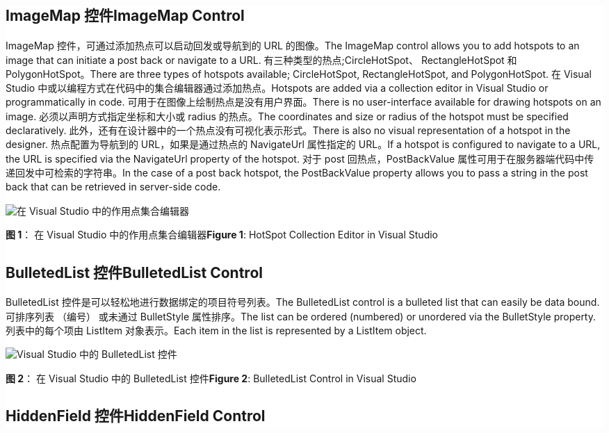 ## <a name="imagemap-control"></a><span data-ttu-id="2f19d-226">ImageMap 控件</span><span class="sxs-lookup"><span data-stu-id="2f19d-226">ImageMap Control</span></span>

<span data-ttu-id="2f19d-227">ImageMap 控件，可通过添加热点可以启动回发或导航到的 URL 的图像。</span><span class="sxs-lookup"><span data-stu-id="2f19d-227">The ImageMap control allows you to add hotspots to an image that can initiate a post back or navigate to a URL.</span></span> <span data-ttu-id="2f19d-228">有三种类型的热点;CircleHotSpot、 RectangleHotSpot 和 PolygonHotSpot。</span><span class="sxs-lookup"><span data-stu-id="2f19d-228">There are three types of hotspots available; CircleHotSpot, RectangleHotSpot, and PolygonHotSpot.</span></span> <span data-ttu-id="2f19d-229">在 Visual Studio 中或以编程方式在代码中的集合编辑器通过添加热点。</span><span class="sxs-lookup"><span data-stu-id="2f19d-229">Hotspots are added via a collection editor in Visual Studio or programmatically in code.</span></span> <span data-ttu-id="2f19d-230">可用于在图像上绘制热点是没有用户界面。</span><span class="sxs-lookup"><span data-stu-id="2f19d-230">There is no user-interface available for drawing hotspots on an image.</span></span> <span data-ttu-id="2f19d-231">必须以声明方式指定坐标和大小或 radius 的热点。</span><span class="sxs-lookup"><span data-stu-id="2f19d-231">The coordinates and size or radius of the hotspot must be specified declaratively.</span></span> <span data-ttu-id="2f19d-232">此外，还有在设计器中的一个热点没有可视化表示形式。</span><span class="sxs-lookup"><span data-stu-id="2f19d-232">There is also no visual representation of a hotspot in the designer.</span></span> <span data-ttu-id="2f19d-233">热点配置为导航到的 URL，如果是通过热点的 NavigateUrl 属性指定的 URL。</span><span class="sxs-lookup"><span data-stu-id="2f19d-233">If a hotspot is configured to navigate to a URL, the URL is specified via the NavigateUrl property of the hotspot.</span></span> <span data-ttu-id="2f19d-234">对于 post 回热点，PostBackValue 属性可用于在服务器端代码中传递回发中可检索的字符串。</span><span class="sxs-lookup"><span data-stu-id="2f19d-234">In the case of a post back hotspot, the PostBackValue property allows you to pass a string in the post back that can be retrieved in server-side code.</span></span>


![在 Visual Studio 中的作用点集合编辑器](server-controls/_static/image1.jpg)

<span data-ttu-id="2f19d-236">**图 1**： 在 Visual Studio 中的作用点集合编辑器</span><span class="sxs-lookup"><span data-stu-id="2f19d-236">**Figure 1**: HotSpot Collection Editor in Visual Studio</span></span>


## <a name="bulletedlist-control"></a><span data-ttu-id="2f19d-237">BulletedList 控件</span><span class="sxs-lookup"><span data-stu-id="2f19d-237">BulletedList Control</span></span>

<span data-ttu-id="2f19d-238">BulletedList 控件是可以轻松地进行数据绑定的项目符号列表。</span><span class="sxs-lookup"><span data-stu-id="2f19d-238">The BulletedList control is a bulleted list that can easily be data bound.</span></span> <span data-ttu-id="2f19d-239">可排序列表 （编号） 或未通过 BulletStyle 属性排序。</span><span class="sxs-lookup"><span data-stu-id="2f19d-239">The list can be ordered (numbered) or unordered via the BulletStyle property.</span></span> <span data-ttu-id="2f19d-240">列表中的每个项由 ListItem 对象表示。</span><span class="sxs-lookup"><span data-stu-id="2f19d-240">Each item in the list is represented by a ListItem object.</span></span>


![Visual Studio 中的 BulletedList 控件](server-controls/_static/image1.gif)

<span data-ttu-id="2f19d-242">**图 2**： 在 Visual Studio 中的 BulletedList 控件</span><span class="sxs-lookup"><span data-stu-id="2f19d-242">**Figure 2**: BulletedList Control in Visual Studio</span></span>


## <a name="hiddenfield-control"></a><span data-ttu-id="2f19d-243">HiddenField 控件</span><span class="sxs-lookup"><span data-stu-id="2f19d-243">HiddenField Control</span></span>
